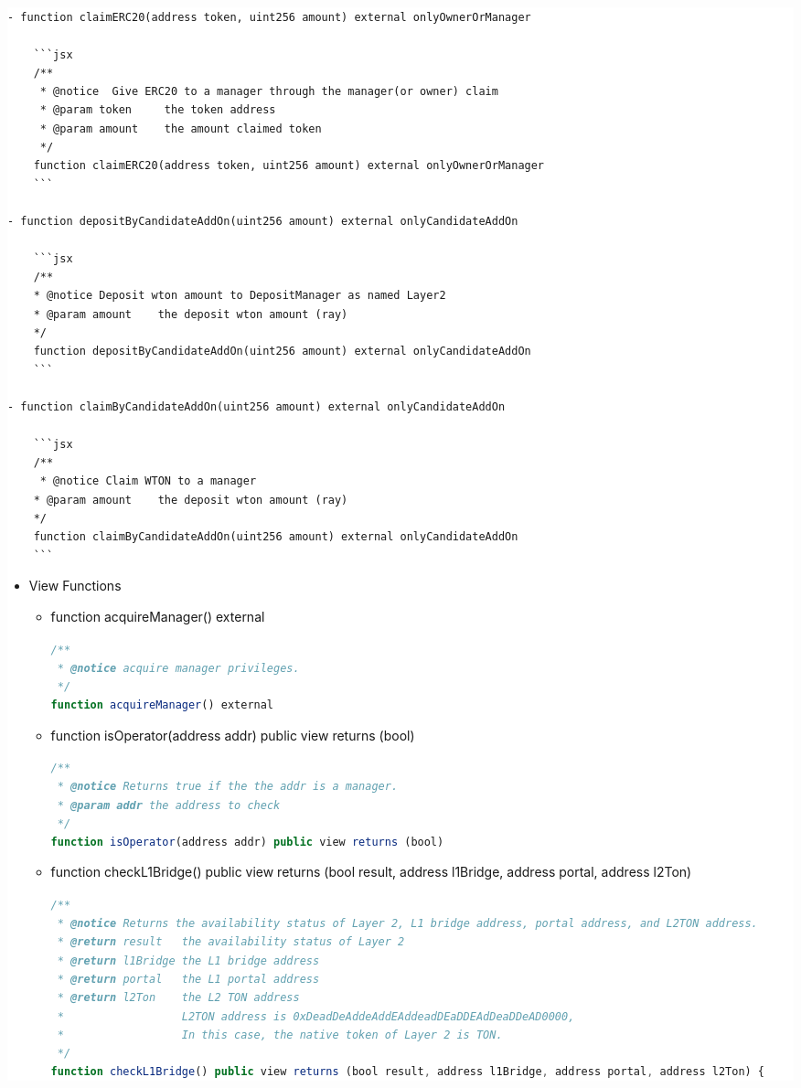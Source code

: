     - function claimERC20(address token, uint256 amount) external onlyOwnerOrManager

        ```jsx
        /**
         * @notice  Give ERC20 to a manager through the manager(or owner) claim
         * @param token     the token address
         * @param amount    the amount claimed token
         */
        function claimERC20(address token, uint256 amount) external onlyOwnerOrManager
        ```

    - function depositByCandidateAddOn(uint256 amount) external onlyCandidateAddOn

        ```jsx
        /**
        * @notice Deposit wton amount to DepositManager as named Layer2
        * @param amount    the deposit wton amount (ray)
        */
        function depositByCandidateAddOn(uint256 amount) external onlyCandidateAddOn
        ```

    - function claimByCandidateAddOn(uint256 amount) external onlyCandidateAddOn

        ```jsx
        /**
         * @notice Claim WTON to a manager
        * @param amount    the deposit wton amount (ray)
        */
        function claimByCandidateAddOn(uint256 amount) external onlyCandidateAddOn
        ```

- View Functions
    - function acquireManager() external

        ```jsx
        /**
         * @notice acquire manager privileges.
         */
        function acquireManager() external
        ```

    - function isOperator(address addr) public view returns (bool)

        ```jsx
        /**
         * @notice Returns true if the the addr is a manager.
         * @param addr the address to check
         */
        function isOperator(address addr) public view returns (bool)
        ```

    - function checkL1Bridge() public view returns (bool result, address l1Bridge, address portal, address l2Ton)

        ```jsx
        /**
         * @notice Returns the availability status of Layer 2, L1 bridge address, portal address, and L2TON address.
         * @return result   the availability status of Layer 2
         * @return l1Bridge the L1 bridge address
         * @return portal   the L1 portal address
         * @return l2Ton    the L2 TON address
         *                  L2TON address is 0xDeadDeAddeAddEAddeadDEaDDEAdDeaDDeAD0000,
         *                  In this case, the native token of Layer 2 is TON.
         */
        function checkL1Bridge() public view returns (bool result, address l1Bridge, address portal, address l2Ton) {
